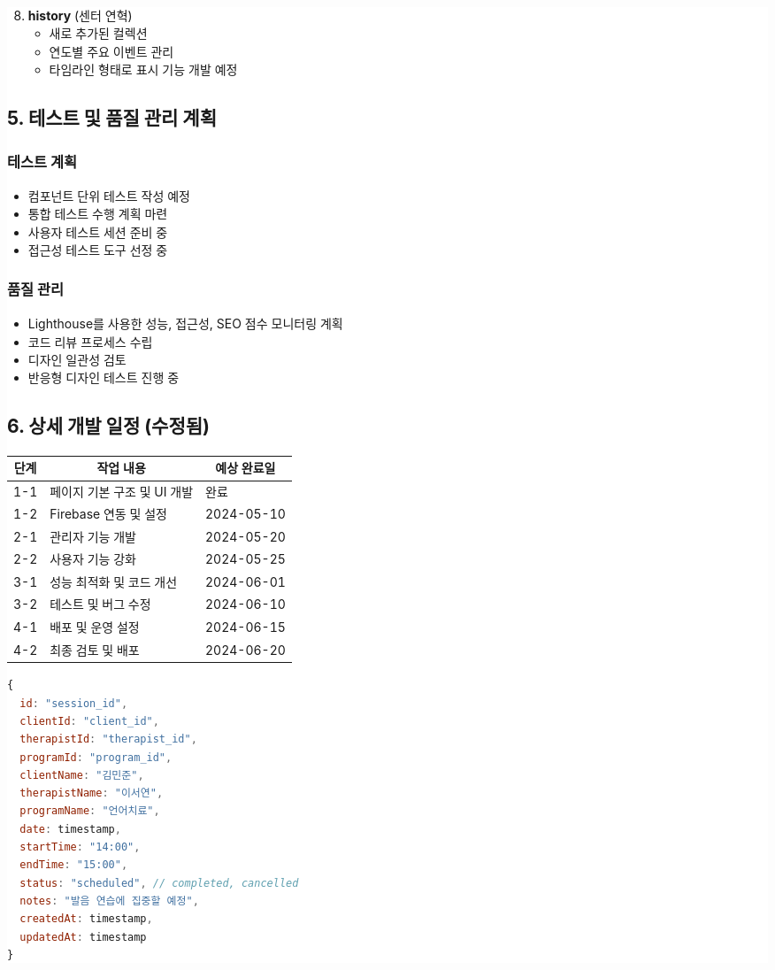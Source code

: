 8. **history** (센터 연혁)
   - 새로 추가된 컬렉션
   - 연도별 주요 이벤트 관리
   - 타임라인 형태로 표시 기능 개발 예정

## 5. 테스트 및 품질 관리 계획

### 테스트 계획
- 컴포넌트 단위 테스트 작성 예정
- 통합 테스트 수행 계획 마련
- 사용자 테스트 세션 준비 중
- 접근성 테스트 도구 선정 중

### 품질 관리
- Lighthouse를 사용한 성능, 접근성, SEO 점수 모니터링 계획
- 코드 리뷰 프로세스 수립
- 디자인 일관성 검토
- 반응형 디자인 테스트 진행 중

## 6. 상세 개발 일정 (수정됨)

| 단계 | 작업 내용 | 예상 완료일 |
|------|----------|------------|
| 1-1 | 페이지 기본 구조 및 UI 개발 | 완료 |
| 1-2 | Firebase 연동 및 설정 | 2024-05-10 |
| 2-1 | 관리자 기능 개발 | 2024-05-20 |
| 2-2 | 사용자 기능 강화 | 2024-05-25 |
| 3-1 | 성능 최적화 및 코드 개선 | 2024-06-01 |
| 3-2 | 테스트 및 버그 수정 | 2024-06-10 |
| 4-1 | 배포 및 운영 설정 | 2024-06-15 |
| 4-2 | 최종 검토 및 배포 | 2024-06-20 |
```javascript
{
  id: "session_id",
  clientId: "client_id",
  therapistId: "therapist_id",
  programId: "program_id",
  clientName: "김민준",
  therapistName: "이서연",
  programName: "언어치료",
  date: timestamp,
  startTime: "14:00",
  endTime: "15:00",
  status: "scheduled", // completed, cancelled
  notes: "발음 연습에 집중할 예정",
  createdAt: timestamp,
  updatedAt: timestamp
}
```
